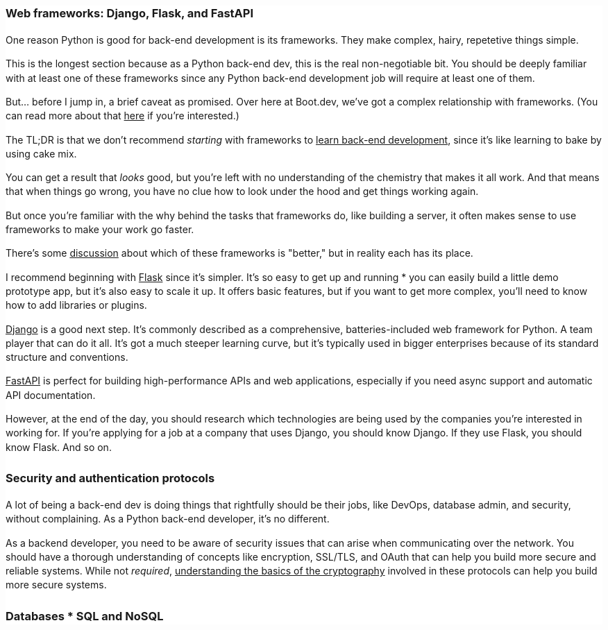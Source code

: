 ### Web frameworks: Django, Flask, and FastAPI

One reason Python is good for back-end development is its frameworks. They make complex, hairy, repetetive things simple.

This is the longest section because as a Python back-end dev, this is the real non-negotiable bit. You should be deeply familiar with at least one of these frameworks since any Python back-end development job will require at least one of them.

But… before I jump in, a brief caveat as promised. Over here at Boot.dev, we’ve got a complex relationship with frameworks. (You can read more about that [here](/backend/dont-start-with-frameworks/) if you’re interested.)

The TL;DR is that we don’t recommend *starting* with frameworks to [learn back-end development](https://boot.dev), since it’s like learning to bake by using cake mix.

You can get a result that *looks* good, but you’re left with no understanding of the chemistry that makes it all work. And that means that when things go wrong, you have no clue how to look under the hood and get things working again.

But once you’re familiar with the why behind the tasks that frameworks do, like building a server, it often makes sense to use frameworks to make your work go faster.

There’s some [discussion](https://www.reddit.com/r/Python/comments/sl6jne/django_or_flask_and_why/) about which of these frameworks is "better," but in reality each has its place.

I recommend beginning with [Flask](https://flask.palletsprojects.com/) since it’s simpler. It’s so easy to get up and running * you can easily build a little demo prototype app, but it’s also easy to scale it up. It offers basic features, but if you want to get more complex, you’ll need to know how to add libraries or plugins.

[Django](https://www.djangoproject.com/start/) is a good next step. It’s commonly described as a comprehensive, batteries-included web framework for Python. A team player that can do it all. It’s got a much steeper learning curve, but it’s typically used in bigger enterprises because of its standard structure and conventions.

[FastAPI](https://fastapi.tiangolo.com/) is perfect for building high-performance APIs and web applications, especially if you need async support and automatic API documentation.

However, at the end of the day, you should research which technologies are being used by the companies you’re interested in working for. If you’re applying for a job at a company that uses Django, you should know Django. If they use Flask, you should know Flask. And so on.

### Security and authentication protocols

A lot of being a back-end dev is doing things that rightfully should be their jobs, like DevOps, database admin, and security, without complaining. As a Python back-end developer, it’s no different.

As a backend developer, you need to be aware of security issues that can arise when communicating over the network. You should have a thorough understanding of concepts like encryption, SSL/TLS, and OAuth that can help you build more secure and reliable systems. While not *required*, [understanding the basics of the cryptography](https://boot.dev/learn/learn-cryptography) involved in these protocols can help you build more secure systems.

### Databases * SQL and NoSQL
